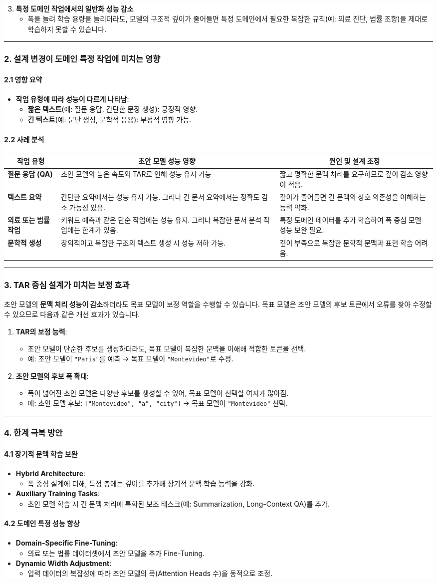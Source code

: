 3. **특정 도메인 작업에서의 일반화 성능 감소**
   - 폭을 늘려 학습 용량을 늘리더라도, 모델의 구조적 깊이가 줄어들면 특정 도메인에서 필요한 복잡한 규칙(예: 의료 진단, 법률 조항)을 제대로 학습하지 못할 수 있습니다.

---

### **2. 설계 변경이 도메인 특정 작업에 미치는 영향**

#### **2.1 영향 요약**
- **작업 유형에 따라 성능이 다르게 나타남**:
  - **짧은 텍스트**(예: 질문 응답, 간단한 문장 생성): 긍정적 영향.
  - **긴 텍스트**(예: 문단 생성, 문학적 응용): 부정적 영향 가능.

#### **2.2 사례 분석**

| **작업 유형**           | **초안 모델 성능 영향**                                                                   | **원인 및 설계 조정**                                           |
| ----------------------- | ----------------------------------------------------------------------------------------- | --------------------------------------------------------------- |
| **질문 응답 (QA)**      | 초안 모델의 높은 속도와 TAR로 인해 성능 유지 가능                                         | 짧고 명확한 문맥 처리를 요구하므로 깊이 감소 영향이 적음.       |
| **텍스트 요약**         | 간단한 요약에서는 성능 유지 가능. 그러나 긴 문서 요약에서는 정확도 감소 가능성 있음.      | 깊이가 줄어들면 긴 문맥의 상호 의존성을 이해하는 능력 약화.     |
| **의료 또는 법률 작업** | 키워드 예측과 같은 단순 작업에는 성능 유지. 그러나 복잡한 문서 분석 작업에는 한계가 있음. | 특정 도메인 데이터를 추가 학습하여 폭 중심 모델 성능 보완 필요. |
| **문학적 생성**         | 창의적이고 복잡한 구조의 텍스트 생성 시 성능 저하 가능.                                   | 깊이 부족으로 복잡한 문학적 문맥과 표현 학습 어려움.            |

---

### **3. TAR 중심 설계가 미치는 보정 효과**

초안 모델의 **문맥 처리 성능이 감소**하더라도 목표 모델이 보정 역할을 수행할 수 있습니다. 목표 모델은 초안 모델의 후보 토큰에서 오류를 찾아 수정할 수 있으므로 다음과 같은 개선 효과가 있습니다.

1. **TAR의 보정 능력**:
   - 초안 모델이 단순한 후보를 생성하더라도, 목표 모델이 복잡한 문맥을 이해해 적합한 토큰을 선택.
   - 예: 초안 모델이 `"Paris"`를 예측 → 목표 모델이 `"Montevideo"`로 수정.

2. **초안 모델의 후보 폭 확대**:
   - 폭이 넓어진 초안 모델은 다양한 후보를 생성할 수 있어, 목표 모델이 선택할 여지가 많아짐.
   - 예: 초안 모델 후보: `["Montevideo", "a", "city"]` → 목표 모델이 `"Montevideo"` 선택.

---

### **4. 한계 극복 방안**

#### **4.1 장기적 문맥 학습 보완**
- **Hybrid Architecture**:
  - 폭 중심 설계에 더해, 특정 층에는 깊이를 추가해 장기적 문맥 학습 능력을 강화.
- **Auxiliary Training Tasks**:
  - 초안 모델 학습 시 긴 문맥 처리에 특화된 보조 태스크(예: Summarization, Long-Context QA)를 추가.

#### **4.2 도메인 특정 성능 향상**
- **Domain-Specific Fine-Tuning**:
  - 의료 또는 법률 데이터셋에서 초안 모델을 추가 Fine-Tuning.
- **Dynamic Width Adjustment**:
  - 입력 데이터의 복잡성에 따라 초안 모델의 폭(Attention Heads 수)을 동적으로 조정.
